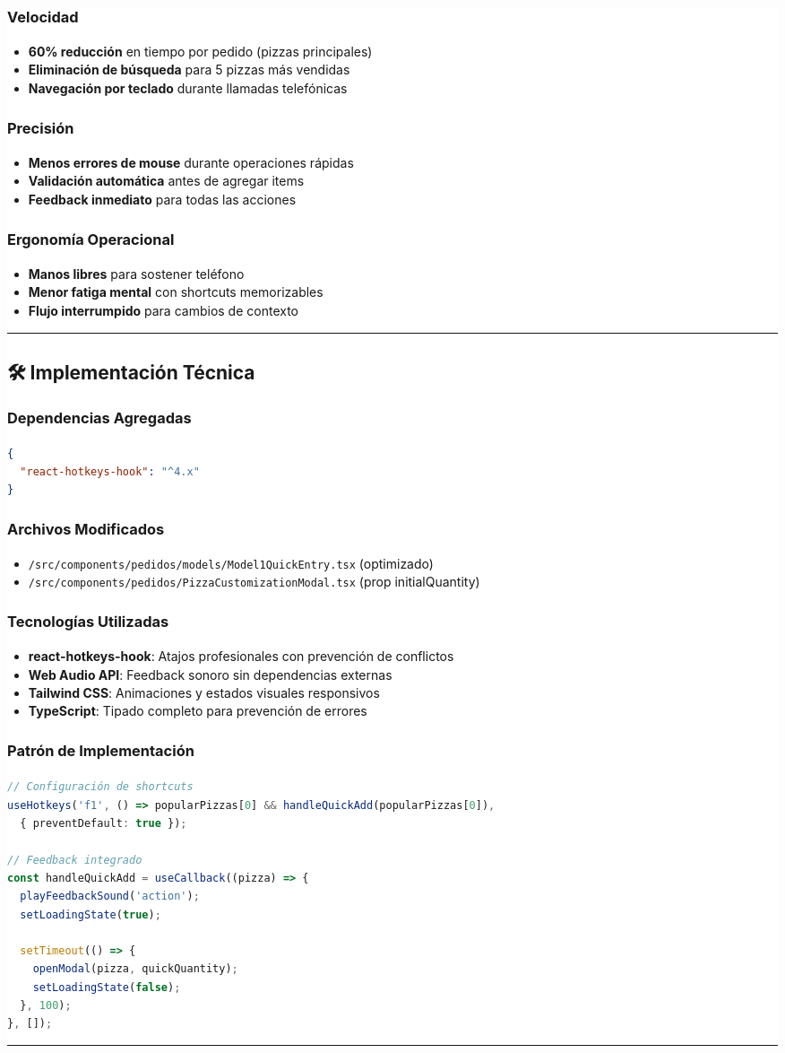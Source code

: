 ### **Velocidad**
- **60% reducción** en tiempo por pedido (pizzas principales)
- **Eliminación de búsqueda** para 5 pizzas más vendidas
- **Navegación por teclado** durante llamadas telefónicas

### **Precisión**
- **Menos errores de mouse** durante operaciones rápidas
- **Validación automática** antes de agregar items
- **Feedback inmediato** para todas las acciones

### **Ergonomía Operacional**
- **Manos libres** para sostener teléfono
- **Menor fatiga mental** con shortcuts memorizables
- **Flujo interrumpido** para cambios de contexto

---

## 🛠 Implementación Técnica

### **Dependencias Agregadas**
```json
{
  "react-hotkeys-hook": "^4.x"
}
```

### **Archivos Modificados**
- `/src/components/pedidos/models/Model1QuickEntry.tsx` (optimizado)
- `/src/components/pedidos/PizzaCustomizationModal.tsx` (prop initialQuantity)

### **Tecnologías Utilizadas**
- **react-hotkeys-hook**: Atajos profesionales con prevención de conflictos
- **Web Audio API**: Feedback sonoro sin dependencias externas  
- **Tailwind CSS**: Animaciones y estados visuales responsivos
- **TypeScript**: Tipado completo para prevención de errores

### **Patrón de Implementación**
```typescript
// Configuración de shortcuts
useHotkeys('f1', () => popularPizzas[0] && handleQuickAdd(popularPizzas[0]), 
  { preventDefault: true });

// Feedback integrado
const handleQuickAdd = useCallback((pizza) => {
  playFeedbackSound('action');
  setLoadingState(true);
  
  setTimeout(() => {
    openModal(pizza, quickQuantity);
    setLoadingState(false);
  }, 100);
}, []);
```

---
